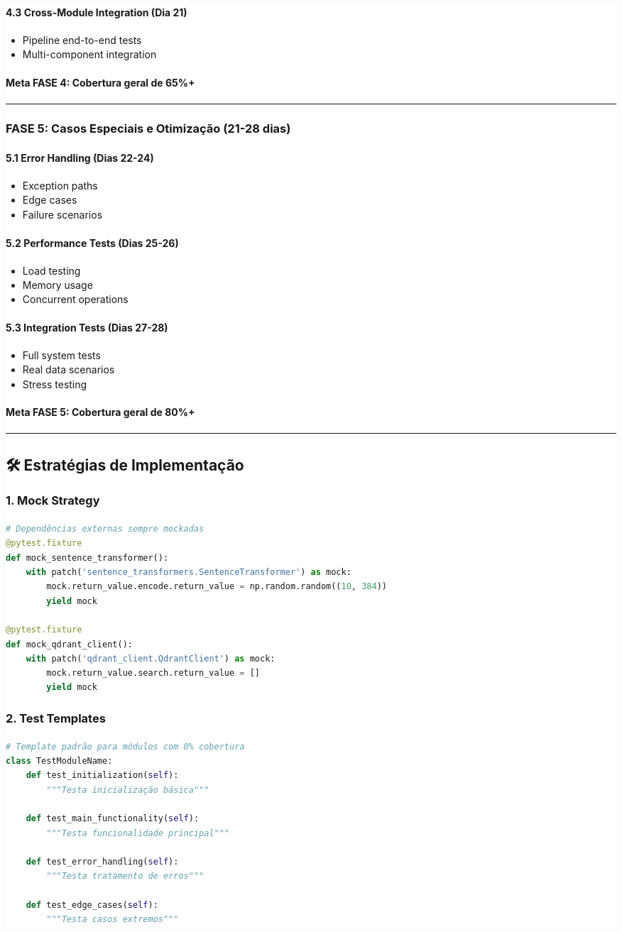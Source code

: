 #### **4.3 Cross-Module Integration (Dia 21)**
- Pipeline end-to-end tests
- Multi-component integration

#### **Meta FASE 4**: Cobertura geral de 65%+

---

### **FASE 5: Casos Especiais e Otimização (21-28 dias)**

#### **5.1 Error Handling (Dias 22-24)**
- Exception paths
- Edge cases
- Failure scenarios

#### **5.2 Performance Tests (Dias 25-26)**
- Load testing
- Memory usage
- Concurrent operations

#### **5.3 Integration Tests (Dias 27-28)**
- Full system tests
- Real data scenarios
- Stress testing

#### **Meta FASE 5**: Cobertura geral de 80%+

---

## 🛠️ **Estratégias de Implementação**

### **1. Mock Strategy**
```python
# Dependências externas sempre mockadas
@pytest.fixture
def mock_sentence_transformer():
    with patch('sentence_transformers.SentenceTransformer') as mock:
        mock.return_value.encode.return_value = np.random.random((10, 384))
        yield mock

@pytest.fixture
def mock_qdrant_client():
    with patch('qdrant_client.QdrantClient') as mock:
        mock.return_value.search.return_value = []
        yield mock
```

### **2. Test Templates**
```python
# Template padrão para módulos com 0% cobertura
class TestModuleName:
    def test_initialization(self):
        """Testa inicialização básica"""
        
    def test_main_functionality(self):
        """Testa funcionalidade principal"""
        
    def test_error_handling(self):
        """Testa tratamento de erros"""
        
    def test_edge_cases(self):
        """Testa casos extremos"""
```
